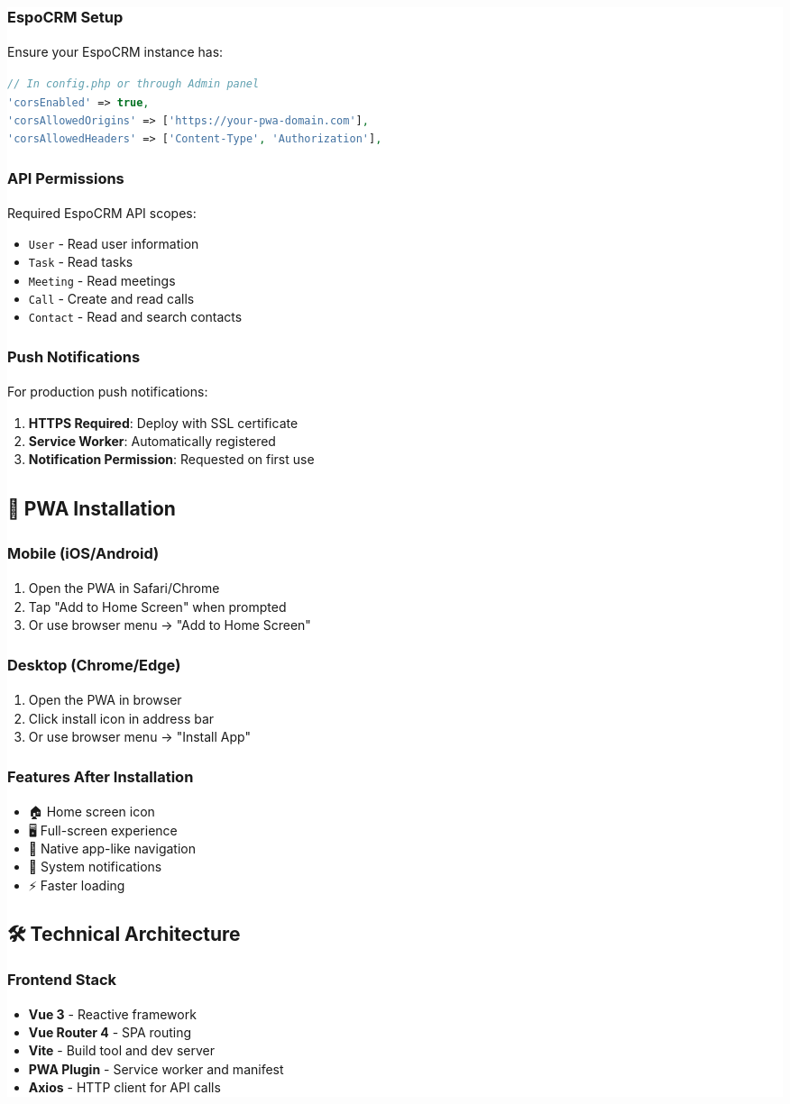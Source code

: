 ### EspoCRM Setup

Ensure your EspoCRM instance has:
```php
// In config.php or through Admin panel
'corsEnabled' => true,
'corsAllowedOrigins' => ['https://your-pwa-domain.com'],
'corsAllowedHeaders' => ['Content-Type', 'Authorization'],
```

### API Permissions

Required EspoCRM API scopes:
- `User` - Read user information
- `Task` - Read tasks
- `Meeting` - Read meetings  
- `Call` - Create and read calls
- `Contact` - Read and search contacts

### Push Notifications

For production push notifications:
1. **HTTPS Required**: Deploy with SSL certificate
2. **Service Worker**: Automatically registered
3. **Notification Permission**: Requested on first use

## 📱 PWA Installation

### Mobile (iOS/Android)
1. Open the PWA in Safari/Chrome
2. Tap "Add to Home Screen" when prompted
3. Or use browser menu → "Add to Home Screen"

### Desktop (Chrome/Edge)
1. Open the PWA in browser
2. Click install icon in address bar
3. Or use browser menu → "Install App"

### Features After Installation
- 🏠 Home screen icon
- 🖥️ Full-screen experience
- 📱 Native app-like navigation
- 🔔 System notifications
- ⚡ Faster loading

## 🛠️ Technical Architecture

### Frontend Stack
- **Vue 3** - Reactive framework
- **Vue Router 4** - SPA routing
- **Vite** - Build tool and dev server
- **PWA Plugin** - Service worker and manifest
- **Axios** - HTTP client for API calls
